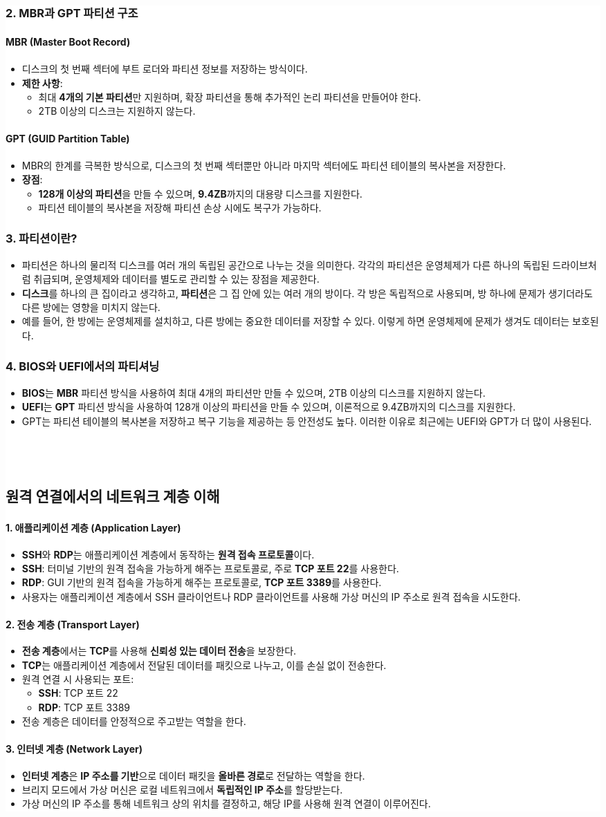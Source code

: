 ### 2. MBR과 GPT 파티션 구조

#### MBR (Master Boot Record)
- 디스크의 첫 번째 섹터에 부트 로더와 파티션 정보를 저장하는 방식이다.
- **제한 사항**:
  - 최대 **4개의 기본 파티션**만 지원하며, 확장 파티션을 통해 추가적인 논리 파티션을 만들어야 한다.
  - 2TB 이상의 디스크는 지원하지 않는다.

#### GPT (GUID Partition Table)
- MBR의 한계를 극복한 방식으로, 디스크의 첫 번째 섹터뿐만 아니라 마지막 섹터에도 파티션 테이블의 복사본을 저장한다.
- **장점**:
  - **128개 이상의 파티션**을 만들 수 있으며, **9.4ZB**까지의 대용량 디스크를 지원한다.
  - 파티션 테이블의 복사본을 저장해 파티션 손상 시에도 복구가 가능하다.

### 3. 파티션이란?

- 파티션은 하나의 물리적 디스크를 여러 개의 독립된 공간으로 나누는 것을 의미한다. 각각의 파티션은 운영체제가 다른 하나의 독립된 드라이브처럼 취급되며, 운영체제와 데이터를 별도로 관리할 수 있는 장점을 제공한다.
- **디스크**를 하나의 큰 집이라고 생각하고, **파티션**은 그 집 안에 있는 여러 개의 방이다. 각 방은 독립적으로 사용되며, 방 하나에 문제가 생기더라도 다른 방에는 영향을 미치지 않는다.
- 예를 들어, 한 방에는 운영체제를 설치하고, 다른 방에는 중요한 데이터를 저장할 수 있다. 이렇게 하면 운영체제에 문제가 생겨도 데이터는 보호된다.

### 4. BIOS와 UEFI에서의 파티셔닝

- **BIOS**는 **MBR** 파티션 방식을 사용하여 최대 4개의 파티션만 만들 수 있으며, 2TB 이상의 디스크를 지원하지 않는다.
- **UEFI**는 **GPT** 파티션 방식을 사용하여 128개 이상의 파티션을 만들 수 있으며, 이론적으로 9.4ZB까지의 디스크를 지원한다.
- GPT는 파티션 테이블의 복사본을 저장하고 복구 기능을 제공하는 등 안전성도 높다. 이러한 이유로 최근에는 UEFI와 GPT가 더 많이 사용된다.

<br/>
<br/>

## 원격 연결에서의 네트워크 계층 이해

#### 1. 애플리케이션 계층 (Application Layer)
- **SSH**와 **RDP**는 애플리케이션 계층에서 동작하는 **원격 접속 프로토콜**이다.
- **SSH**: 터미널 기반의 원격 접속을 가능하게 해주는 프로토콜로, 주로 **TCP 포트 22**를 사용한다.
- **RDP**: GUI 기반의 원격 접속을 가능하게 해주는 프로토콜로, **TCP 포트 3389**를 사용한다.
- 사용자는 애플리케이션 계층에서 SSH 클라이언트나 RDP 클라이언트를 사용해 가상 머신의 IP 주소로 원격 접속을 시도한다.

#### 2. 전송 계층 (Transport Layer)
- **전송 계층**에서는 **TCP**를 사용해 **신뢰성 있는 데이터 전송**을 보장한다.
- **TCP**는 애플리케이션 계층에서 전달된 데이터를 패킷으로 나누고, 이를 손실 없이 전송한다.
- 원격 연결 시 사용되는 포트:
  - **SSH**: TCP 포트 22
  - **RDP**: TCP 포트 3389
- 전송 계층은 데이터를 안정적으로 주고받는 역할을 한다.

#### 3. 인터넷 계층 (Network Layer)
- **인터넷 계층**은 **IP 주소를 기반**으로 데이터 패킷을 **올바른 경로**로 전달하는 역할을 한다.
- 브리지 모드에서 가상 머신은 로컬 네트워크에서 **독립적인 IP 주소**를 할당받는다.
- 가상 머신의 IP 주소를 통해 네트워크 상의 위치를 결정하고, 해당 IP를 사용해 원격 연결이 이루어진다.

